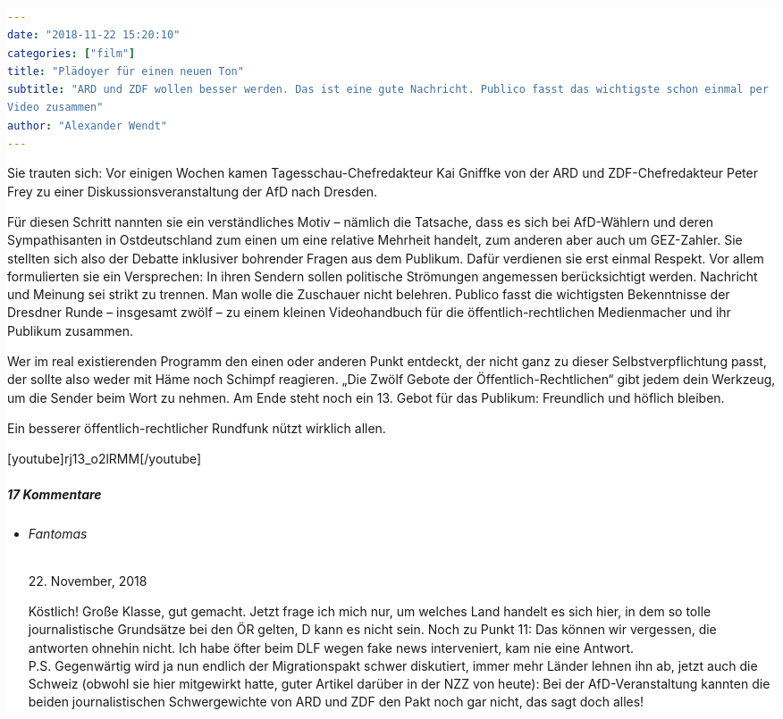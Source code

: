 ```yaml
---
date: "2018-11-22 15:20:10"
categories: ["film"]
title: "Plädoyer für einen neuen Ton"
subtitle: "ARD und ZDF wollen besser werden. Das ist eine gute Nachricht. Publico fasst das wichtigste schon einmal per Video zusammen"
author: "Alexander Wendt"
---
```




Sie trauten sich: Vor einigen Wochen kamen Tagesschau-Chefredakteur Kai Gniffke von der ARD und ZDF-Chefredakteur Peter Frey zu einer Diskussionsveranstaltung der AfD nach Dresden.

Für diesen Schritt nannten sie ein verständliches Motiv – nämlich die Tatsache, dass es sich bei AfD-Wählern und deren Sympathisanten in Ostdeutschland zum einen um eine relative Mehrheit handelt, zum anderen aber auch um GEZ-Zahler. Sie stellten sich also der Debatte inklusiver bohrender Fragen aus dem Publikum. Dafür verdienen sie erst einmal Respekt. Vor allem formulierten sie ein Versprechen: In ihren Sendern sollen politische Strömungen angemessen berücksichtigt werden. Nachricht und Meinung sei strikt zu trennen. Man wolle die Zuschauer nicht belehren. Publico fasst die wichtigsten Bekenntnisse der Dresdner Runde – insgesamt zwölf – zu einem kleinen Videohandbuch für die öffentlich-rechtlichen Medienmacher und ihr Publikum zusammen.

Wer im real existierenden Programm den einen oder anderen Punkt entdeckt, der nicht ganz zu dieser Selbstverpflichtung passt, der sollte also weder mit Häme noch Schimpf reagieren. „Die Zwölf Gebote der Öffentlich-Rechtlichen“ gibt jedem dein Werkzeug, um die Sender beim Wort zu nehmen. Am Ende steht noch ein 13. Gebot für das Publikum: Freundlich und höflich bleiben.

Ein besserer öffentlich-rechtlicher Rundfunk nützt wirklich allen.








[youtube]rj13_o2lRMM[/youtube]




<h5 class="comments-h">
17 Kommentare </h5>
<ul class="commentlist">
<li class="comment even thread-even depth-1 clearfix" id="li-comment-6417">
<h6 class="author">Fantomas</h6> <span class="date">22. November, 2018</span>



Köstlich! Große Klasse, gut gemacht. Jetzt frage ich mich nur, um welches Land handelt es sich hier, in dem so tolle journalistische Grundsätze bei den ÖR gelten, D kann es nicht sein. Noch zu Punkt 11: Das können wir vergessen, die antworten ohnehin nicht. Ich habe öfter beim DLF wegen fake news interveniert, kam nie eine Antwort.<br>
P.S. Gegenwärtig wird ja nun endlich der Migrationspakt schwer diskutiert, immer mehr Länder lehnen ihn ab, jetzt auch die Schweiz (obwohl sie hier mitgewirkt hatte, guter Artikel darüber in der NZZ von heute): Bei der AfD-Veranstaltung kannten die beiden journalistischen Schwergewichte von ARD und ZDF den Pakt noch gar nicht, das sagt doch alles!
